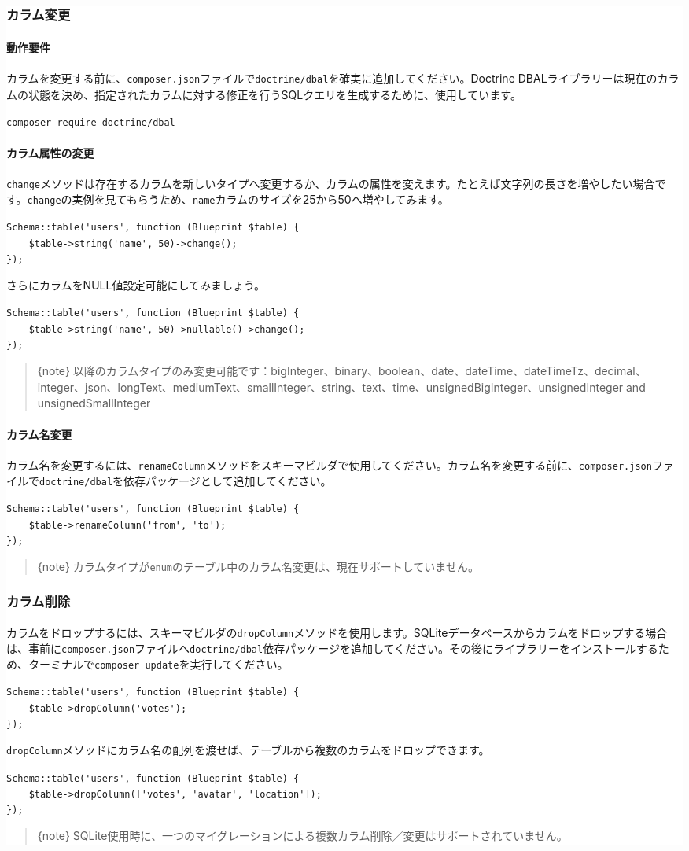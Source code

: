 <a name="modifying-columns"></a>
### カラム変更

#### 動作要件

カラムを変更する前に、`composer.json`ファイルで`doctrine/dbal`を確実に追加してください。Doctrine DBALライブラリーは現在のカラムの状態を決め、指定されたカラムに対する修正を行うSQLクエリを生成するために、使用しています。

    composer require doctrine/dbal

#### カラム属性の変更

`change`メソッドは存在するカラムを新しいタイプへ変更するか、カラムの属性を変えます。たとえば文字列の長さを増やしたい場合です。`change`の実例を見てもらうため、`name`カラムのサイズを25から50へ増やしてみます。

    Schema::table('users', function (Blueprint $table) {
        $table->string('name', 50)->change();
    });

さらにカラムをNULL値設定可能にしてみましょう。

    Schema::table('users', function (Blueprint $table) {
        $table->string('name', 50)->nullable()->change();
    });

> {note} 以降のカラムタイプのみ変更可能です：bigInteger、binary、boolean、date、dateTime、dateTimeTz、decimal、integer、json、longText、mediumText、smallInteger、string、text、time、unsignedBigInteger、unsignedInteger and unsignedSmallInteger

#### カラム名変更

カラム名を変更するには、`renameColumn`メソッドをスキーマビルダで使用してください。カラム名を変更する前に、`composer.json`ファイルで`doctrine/dbal`を依存パッケージとして追加してください。

    Schema::table('users', function (Blueprint $table) {
        $table->renameColumn('from', 'to');
    });

> {note} カラムタイプが`enum`のテーブル中のカラム名変更は、現在サポートしていません。

<a name="dropping-columns"></a>
### カラム削除

カラムをドロップするには、スキーマビルダの`dropColumn`メソッドを使用します。SQLiteデータベースからカラムをドロップする場合は、事前に`composer.json`ファイルへ`doctrine/dbal`依存パッケージを追加してください。その後にライブラリーをインストールするため、ターミナルで`composer update`を実行してください。

    Schema::table('users', function (Blueprint $table) {
        $table->dropColumn('votes');
    });

`dropColumn`メソッドにカラム名の配列を渡せば、テーブルから複数のカラムをドロップできます。

    Schema::table('users', function (Blueprint $table) {
        $table->dropColumn(['votes', 'avatar', 'location']);
    });

> {note} SQLite使用時に、一つのマイグレーションによる複数カラム削除／変更はサポートされていません。
